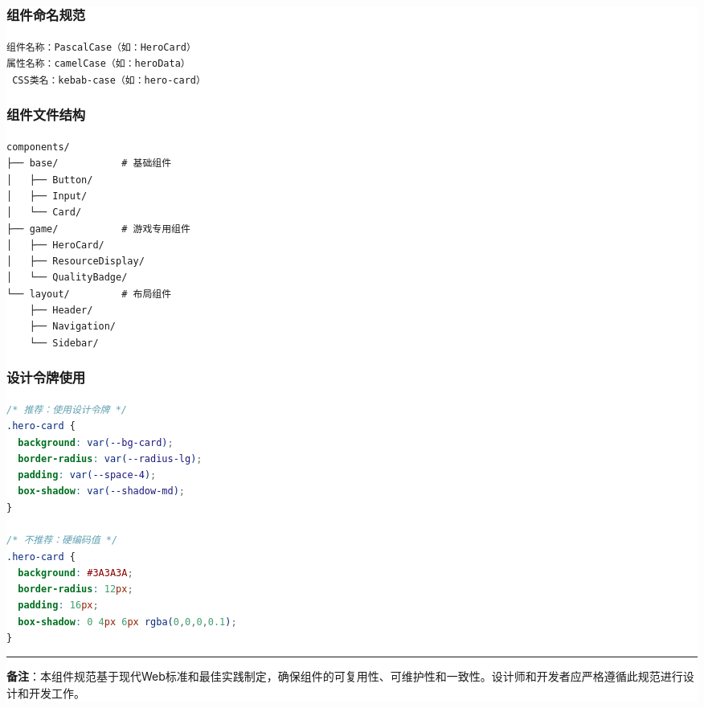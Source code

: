 ### 组件命名规范
```
组件名称：PascalCase（如：HeroCard）
属性名称：camelCase（如：heroData）
 CSS类名：kebab-case（如：hero-card）
```

### 组件文件结构
```
components/
├── base/           # 基础组件
│   ├── Button/
│   ├── Input/
│   └── Card/
├── game/           # 游戏专用组件
│   ├── HeroCard/
│   ├── ResourceDisplay/
│   └── QualityBadge/
└── layout/         # 布局组件
    ├── Header/
    ├── Navigation/
    └── Sidebar/
```

### 设计令牌使用
```css
/* 推荐：使用设计令牌 */
.hero-card {
  background: var(--bg-card);
  border-radius: var(--radius-lg);
  padding: var(--space-4);
  box-shadow: var(--shadow-md);
}

/* 不推荐：硬编码值 */
.hero-card {
  background: #3A3A3A;
  border-radius: 12px;
  padding: 16px;
  box-shadow: 0 4px 6px rgba(0,0,0,0.1);
}
```

---

**备注**：本组件规范基于现代Web标准和最佳实践制定，确保组件的可复用性、可维护性和一致性。设计师和开发者应严格遵循此规范进行设计和开发工作。